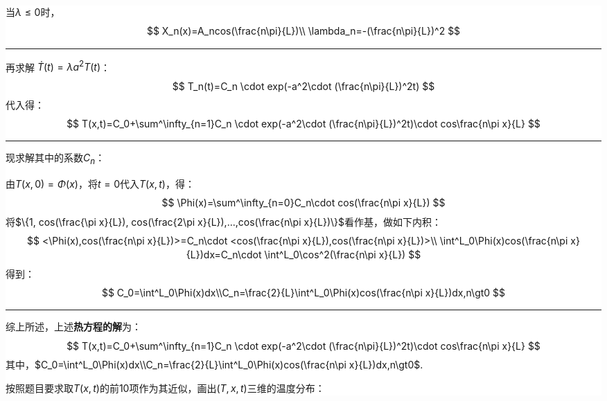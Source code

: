 当$\lambda \le 0$时，
$$
X_n(x)=A_ncos(\frac{n\pi}{L})\\
\lambda_n=-(\frac{n\pi}{L})^2
$$

----

再求解 $\dot{T}(t)=\lambda a^2T(t)$：
$$
T_n(t)=C_n \cdot exp(-a^2\cdot (\frac{n\pi}{L})^2t)
$$
代入得：
$$
T(x,t)=C_0+\sum^\infty_{n=1}C_n \cdot exp(-a^2\cdot (\frac{n\pi}{L})^2t)\cdot cos\frac{n\pi x}{L}
$$

---

现求解其中的系数$C_n$：

由$T(x,0)=\Phi(x)$，将$t=0$代入$T(x,t)$，得：
$$
\Phi(x)=\sum^\infty_{n=0}C_n\cdot cos(\frac{n\pi x}{L})
$$
将$\{1, cos(\frac{\pi x}{L}), cos(\frac{2\pi x}{L}),...,cos(\frac{n\pi x}{L})\}$看作基，做如下内积：
$$
<\Phi(x),cos(\frac{n\pi x}{L})>=C_n\cdot <cos(\frac{n\pi x}{L}),cos(\frac{n\pi x}{L})>\\
\int^L_0\Phi(x)cos(\frac{n\pi x}{L})dx=C_n\cdot \int^L_0\cos^2(\frac{n\pi x}{L})
$$
得到：
$$
C_0=\int^L_0\Phi(x)dx\\C_n=\frac{2}{L}\int^L_0\Phi(x)cos(\frac{n\pi x}{L})dx,n\gt0
$$

---

综上所述，上述**热方程的解**为：
$$
T(x,t)=C_0+\sum^\infty_{n=1}C_n \cdot exp(-a^2\cdot (\frac{n\pi}{L})^2t)\cdot cos\frac{n\pi x}{L}
$$
其中，$C_0=\int^L_0\Phi(x)dx\\C_n=\frac{2}{L}\int^L_0\Phi(x)cos(\frac{n\pi x}{L})dx,n\gt0$.



按照题目要求取$T(x,t)$的前10项作为其近似，画出$(T,x,t)$三维的温度分布：
